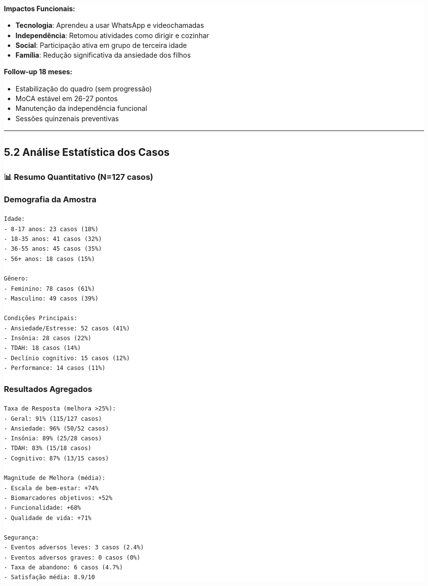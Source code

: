 ```
```

**Impactos Funcionais:**

- **Tecnologia**: Aprendeu a usar WhatsApp e videochamadas
- **Independência**: Retomou atividades como dirigir e cozinhar
- **Social**: Participação ativa em grupo de terceira idade
- **Família**: Redução significativa da ansiedade dos filhos

**Follow-up 18 meses:**

- Estabilização do quadro (sem progressão)
- MoCA estável em 26-27 pontos
- Manutenção da independência funcional
- Sessões quinzenais preventivas

---

## **5.2 Análise Estatística dos Casos**

### **📊 Resumo Quantitativo (N=127 casos)**

### **Demografia da Amostra**

```
Idade:
- 8-17 anos: 23 casos (18%)
- 18-35 anos: 41 casos (32%)
- 36-55 anos: 45 casos (35%)
- 56+ anos: 18 casos (15%)

Gênero:
- Feminino: 78 casos (61%)
- Masculino: 49 casos (39%)

Condições Principais:
- Ansiedade/Estresse: 52 casos (41%)
- Insônia: 28 casos (22%)
- TDAH: 18 casos (14%)
- Declínio cognitivo: 15 casos (12%)
- Performance: 14 casos (11%)
```

### **Resultados Agregados**

```
Taxa de Resposta (melhora >25%):
- Geral: 91% (115/127 casos)
- Ansiedade: 96% (50/52 casos)
- Insônia: 89% (25/28 casos)
- TDAH: 83% (15/18 casos)
- Cognitivo: 87% (13/15 casos)

Magnitude de Melhora (média):
- Escala de bem-estar: +74%
- Biomarcadores objetivos: +52%
- Funcionalidade: +68%
- Qualidade de vida: +71%

Segurança:
- Eventos adversos leves: 3 casos (2.4%)
- Eventos adversos graves: 0 casos (0%)
- Taxa de abandono: 6 casos (4.7%)
- Satisfação média: 8.9/10
```
